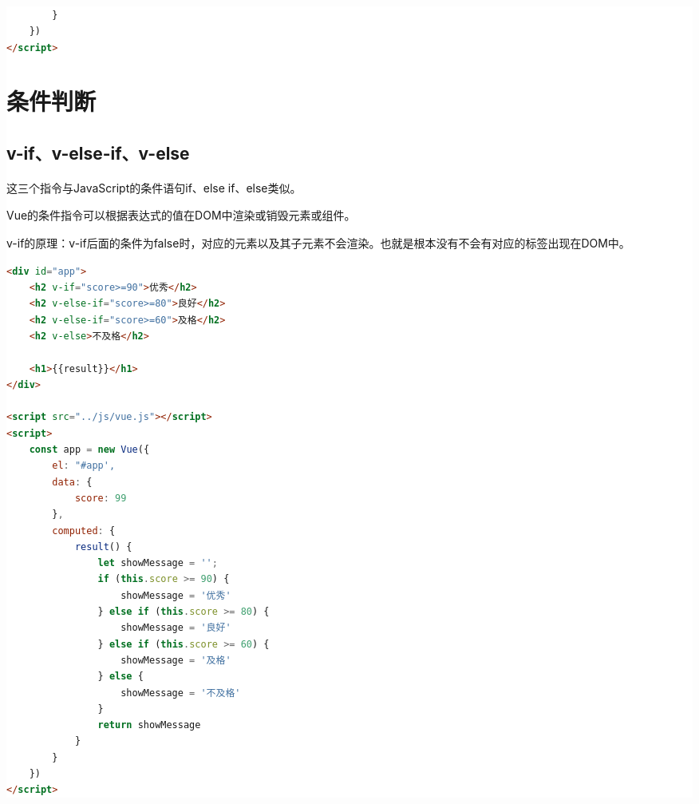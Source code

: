 ```html
        }
    })
</script>
```



# 条件判断

## v-if、v-else-if、v-else

这三个指令与JavaScript的条件语句if、else if、else类似。

Vue的条件指令可以根据表达式的值在DOM中渲染或销毁元素或组件。

v-if的原理：v-if后面的条件为false时，对应的元素以及其子元素不会渲染。也就是根本没有不会有对应的标签出现在DOM中。

```html
<div id="app">
    <h2 v-if="score>=90">优秀</h2>
    <h2 v-else-if="score>=80">良好</h2>
    <h2 v-else-if="score>=60">及格</h2>
    <h2 v-else>不及格</h2>

    <h1>{{result}}</h1>
</div>

<script src="../js/vue.js"></script>
<script>
    const app = new Vue({
        el: "#app',
        data: {
            score: 99
        },
        computed: {
            result() {
                let showMessage = '';
                if (this.score >= 90) {
                    showMessage = '优秀'
                } else if (this.score >= 80) {
                    showMessage = '良好'
                } else if (this.score >= 60) {
                    showMessage = '及格'
                } else {
                    showMessage = '不及格'
                }
                return showMessage
            }
        }
    })
</script>
```
